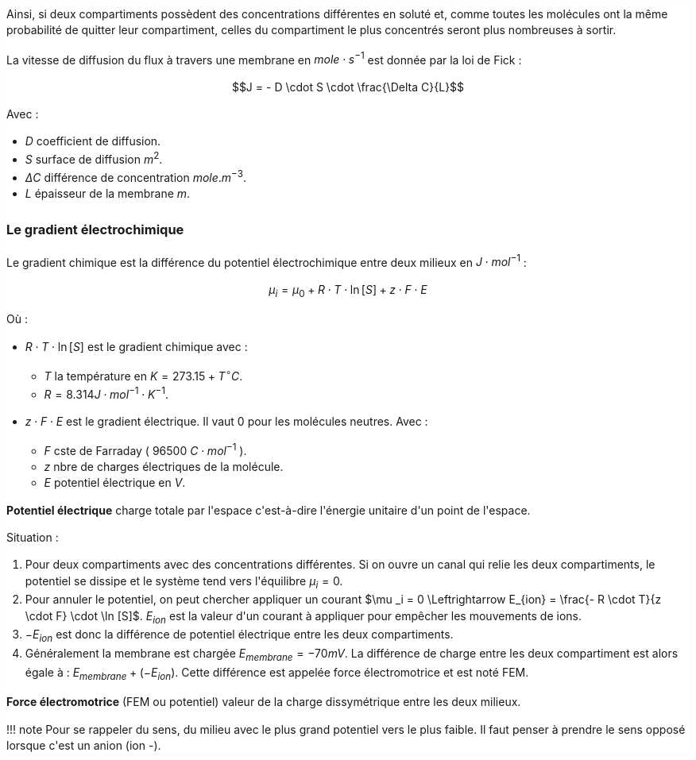 Ainsi, si deux compartiments possèdent des concentrations différentes en soluté et, comme toutes les molécules ont la même probabilité de quitter leur compartiment, celles du compartiment le plus concentrés seront plus nombreuses à sortir.

La vitesse de diffusion du flux à travers une membrane en $mole \cdot s^{-1}$ est donnée par la loi de Fick :

$$J = - D \cdot S \cdot \frac{\Delta C}{L}$$

Avec :

* $D$ coefficient de diffusion.
* $S$ surface de diffusion $m^2$.
* $\Delta C$ différence de concentration $mole.m^{-3}$.
* $L$ épaisseur de la membrane $m$.

### Le gradient électrochimique

Le gradient chimique est la différence du potentiel électrochimique entre deux milieux en $J \cdot mol ^{-1}$ :

$$\mu _i = \mu _0 + R \cdot T \cdot \ln [S] + z \cdot F \cdot E$$

Où :

* $R \cdot T \cdot \ln [S]$ est le gradient chimique avec :

    * $T$ la température en $K = 273.15 + T ^ \circ C$.
    * $R = 8.314 J \cdot mol ^{-1} \cdot K^{−1}$.

* $z \cdot F \cdot E$ est le gradient électrique. Il vaut 0 pour les molécules neutres. Avec :

    * $F$ cste de Farraday ( $96 500\ C \cdot mol^{-1}$ ).
    * $z$ nbre de charges électriques de la molécule.
    * $E$ potentiel électrique en $V$.

__Potentiel électrique__ charge totale par l'espace c'est-à-dire l'énergie unitaire d'un point de l'espace.

Situation :

1. Pour deux compartiments avec des concentrations différentes. Si on ouvre un canal qui relie les deux compartiments, le potentiel se dissipe et le système tend vers l'équilibre $\mu_{i} = 0$.
2. Pour annuler le potentiel, on peut chercher appliquer un courant $\mu _i = 0 \Leftrightarrow E_{ion} = \frac{- R \cdot T}{z \cdot F} \cdot \ln [S]$. $E_{ion}$ est la valeur d'un courant à appliquer pour empêcher les mouvements de ions.
3. $- E_{ion}$ est donc la différence de potentiel électrique entre les deux compartiments.
4. Généralement la membrane est chargée $E_{membrane} = - 70mV$. La différence de charge entre les deux compartiment est alors égale à : $E_{membrane} + (- E_{ion})$. Cette différence est appelée force électromotrice et est noté FEM.

__Force électromotrice__ (FEM ou potentiel) valeur de la charge dissymétrique entre les deux milieux.

!!! note
    Pour se rappeler du sens, du milieu avec le plus grand potentiel vers le plus faible. Il faut penser à prendre le sens opposé lorsque c'est un anion (ion -).
